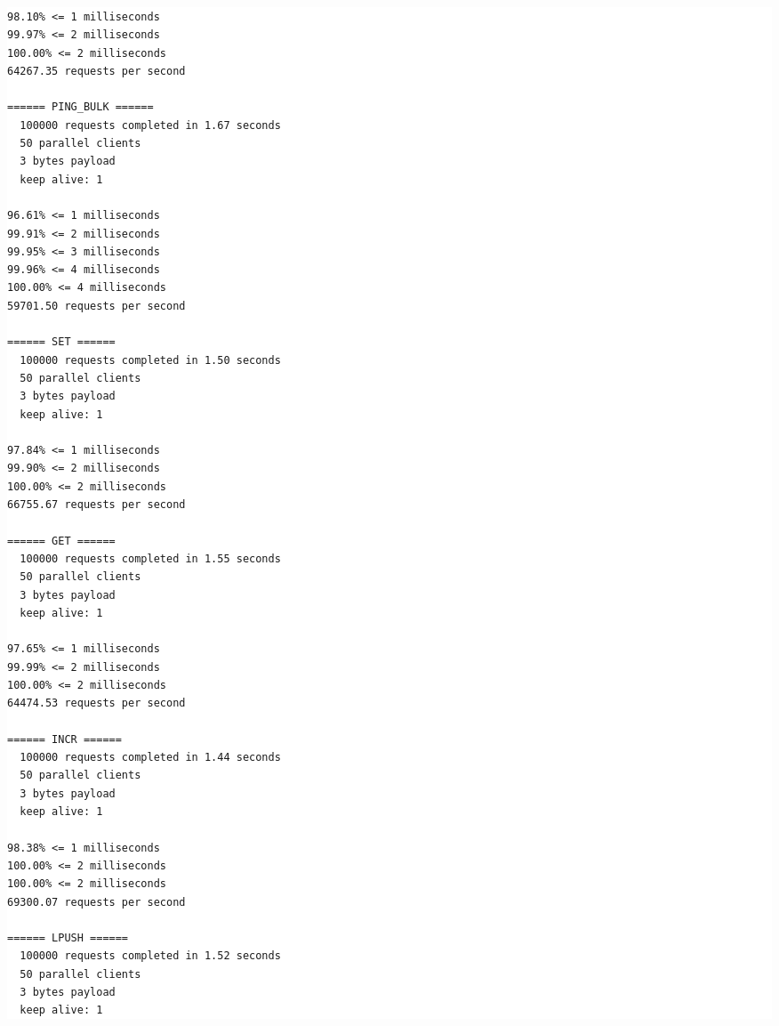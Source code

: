 	98.10% <= 1 milliseconds
	99.97% <= 2 milliseconds
	100.00% <= 2 milliseconds
	64267.35 requests per second
	
	====== PING_BULK ======
	  100000 requests completed in 1.67 seconds
	  50 parallel clients
	  3 bytes payload
	  keep alive: 1
	
	96.61% <= 1 milliseconds
	99.91% <= 2 milliseconds
	99.95% <= 3 milliseconds
	99.96% <= 4 milliseconds
	100.00% <= 4 milliseconds
	59701.50 requests per second
	
	====== SET ======
	  100000 requests completed in 1.50 seconds
	  50 parallel clients
	  3 bytes payload
	  keep alive: 1
	
	97.84% <= 1 milliseconds
	99.90% <= 2 milliseconds
	100.00% <= 2 milliseconds
	66755.67 requests per second
	
	====== GET ======
	  100000 requests completed in 1.55 seconds
	  50 parallel clients
	  3 bytes payload
	  keep alive: 1
	
	97.65% <= 1 milliseconds
	99.99% <= 2 milliseconds
	100.00% <= 2 milliseconds
	64474.53 requests per second
	
	====== INCR ======
	  100000 requests completed in 1.44 seconds
	  50 parallel clients
	  3 bytes payload
	  keep alive: 1
	
	98.38% <= 1 milliseconds
	100.00% <= 2 milliseconds
	100.00% <= 2 milliseconds
	69300.07 requests per second
	
	====== LPUSH ======
	  100000 requests completed in 1.52 seconds
	  50 parallel clients
	  3 bytes payload
	  keep alive: 1
	